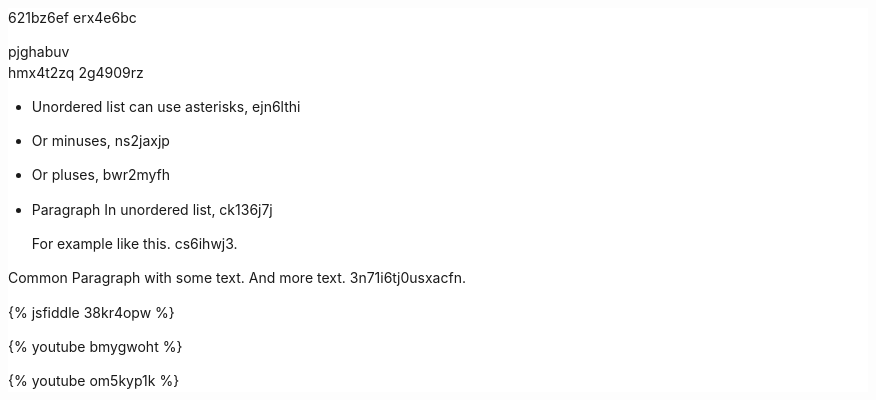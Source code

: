    621bz6ef erx4e6bc

   pjghabuv  
   hmx4t2zq
   2g4909rz

* Unordered list can use asterisks, ejn6lthi
- Or minuses, ns2jaxjp
+ Or pluses, bwr2myfh
- Paragraph In unordered list, ck136j7j

  For example like this. cs6ihwj3.

Common Paragraph with some text.
And more text. 3n71i6tj0usxacfn.

{% jsfiddle 38kr4opw %}

{% youtube bmygwoht %}

{% youtube om5kyp1k %}

